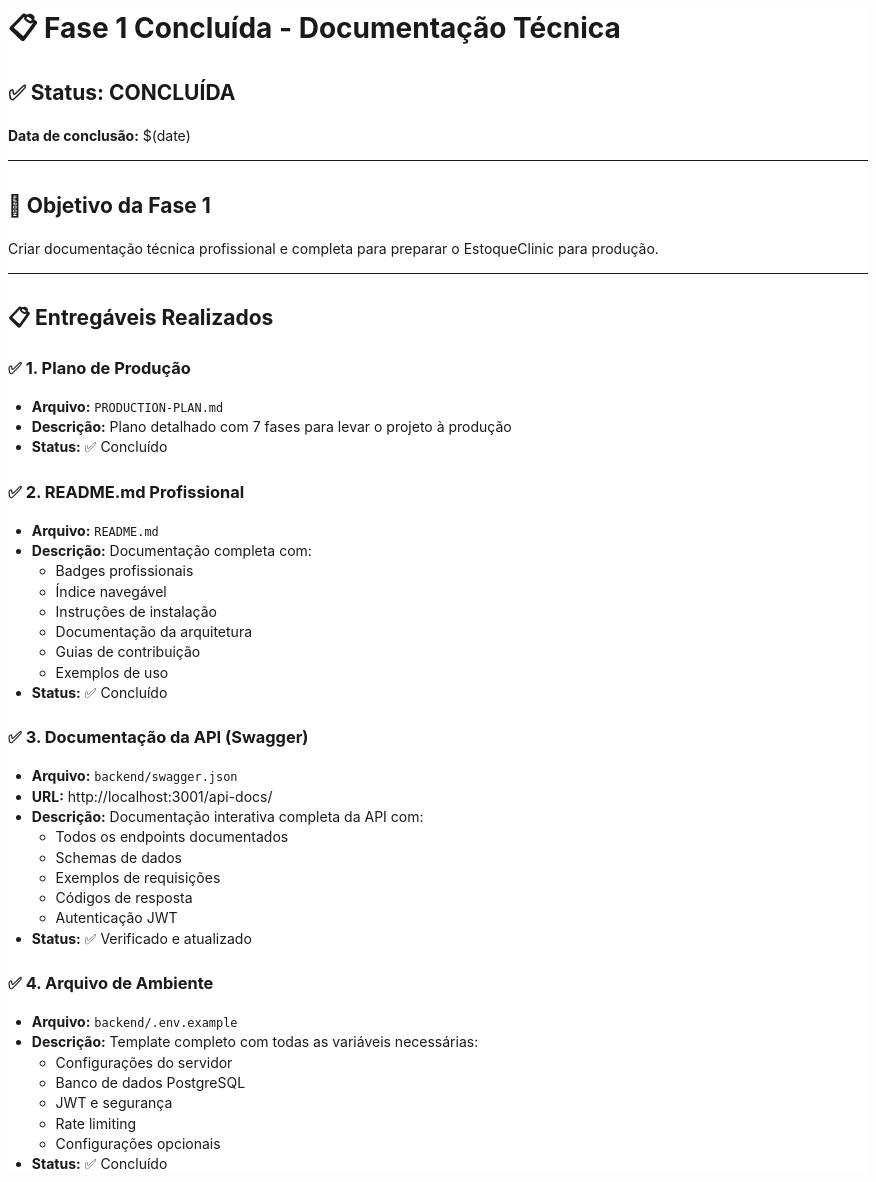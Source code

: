 # 📋 Fase 1 Concluída - Documentação Técnica

## ✅ Status: CONCLUÍDA
**Data de conclusão:** $(date)

---

## 🎯 Objetivo da Fase 1
Criar documentação técnica profissional e completa para preparar o EstoqueClinic para produção.

---

## 📋 Entregáveis Realizados

### ✅ 1. Plano de Produção
- **Arquivo:** `PRODUCTION-PLAN.md`
- **Descrição:** Plano detalhado com 7 fases para levar o projeto à produção
- **Status:** ✅ Concluído

### ✅ 2. README.md Profissional
- **Arquivo:** `README.md`
- **Descrição:** Documentação completa com:
  - Badges profissionais
  - Índice navegável
  - Instruções de instalação
  - Documentação da arquitetura
  - Guias de contribuição
  - Exemplos de uso
- **Status:** ✅ Concluído

### ✅ 3. Documentação da API (Swagger)
- **Arquivo:** `backend/swagger.json`
- **URL:** http://localhost:3001/api-docs/
- **Descrição:** Documentação interativa completa da API com:
  - Todos os endpoints documentados
  - Schemas de dados
  - Exemplos de requisições
  - Códigos de resposta
  - Autenticação JWT
- **Status:** ✅ Verificado e atualizado

### ✅ 4. Arquivo de Ambiente
- **Arquivo:** `backend/.env.example`
- **Descrição:** Template completo com todas as variáveis necessárias:
  - Configurações do servidor
  - Banco de dados PostgreSQL
  - JWT e segurança
  - Rate limiting
  - Configurações opcionais
- **Status:** ✅ Concluído

